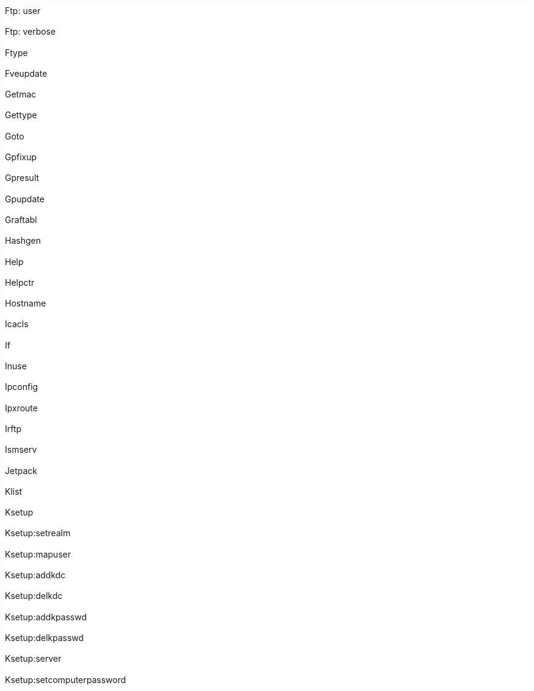 Ftp: user

Ftp: verbose

Ftype

Fveupdate

Getmac

Gettype

Goto

Gpfixup

Gpresult

Gpupdate

Graftabl

Hashgen

Help

Helpctr

Hostname

Icacls

If

Inuse

Ipconfig

Ipxroute

Irftp

Ismserv

Jetpack

Klist

Ksetup

Ksetup:setrealm

Ksetup:mapuser

Ksetup:addkdc

Ksetup:delkdc

Ksetup:addkpasswd

Ksetup:delkpasswd

Ksetup:server

Ksetup:setcomputerpassword

